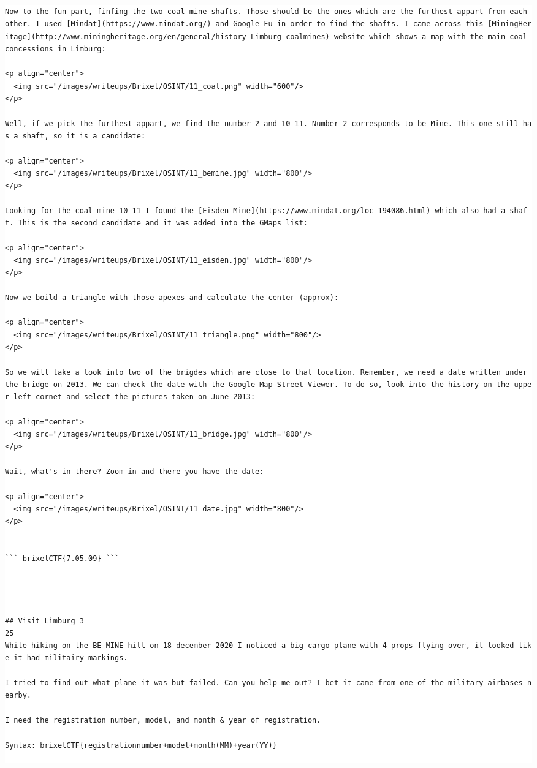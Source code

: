 ```
Now to the fun part, finfing the two coal mine shafts. Those should be the ones which are the furthest appart from each other. I used [Mindat](https://www.mindat.org/) and Google Fu in order to find the shafts. I came across this [MiningHeritage](http://www.miningheritage.org/en/general/history-Limburg-coalmines) website which shows a map with the main coal concessions in Limburg:

<p align="center">
  <img src="/images/writeups/Brixel/OSINT/11_coal.png" width="600"/>
</p>

Well, if we pick the furthest appart, we find the number 2 and 10-11. Number 2 corresponds to be-Mine. This one still has a shaft, so it is a candidate:

<p align="center">
  <img src="/images/writeups/Brixel/OSINT/11_bemine.jpg" width="800"/>
</p>

Looking for the coal mine 10-11 I found the [Eisden Mine](https://www.mindat.org/loc-194086.html) which also had a shaft. This is the second candidate and it was added into the GMaps list:

<p align="center">
  <img src="/images/writeups/Brixel/OSINT/11_eisden.jpg" width="800"/>
</p>

Now we boild a triangle with those apexes and calculate the center (approx):

<p align="center">
  <img src="/images/writeups/Brixel/OSINT/11_triangle.png" width="800"/>
</p>

So we will take a look into two of the brigdes which are close to that location. Remember, we need a date written under the bridge on 2013. We can check the date with the Google Map Street Viewer. To do so, look into the history on the upper left cornet and select the pictures taken on June 2013:

<p align="center">
  <img src="/images/writeups/Brixel/OSINT/11_bridge.jpg" width="800"/>
</p>

Wait, what's in there? Zoom in and there you have the date:

<p align="center">
  <img src="/images/writeups/Brixel/OSINT/11_date.jpg" width="800"/>
</p>


``` brixelCTF{7.05.09} ```




## Visit Limburg 3
25
While hiking on the BE-MINE hill on 18 december 2020 I noticed a big cargo plane with 4 props flying over, it looked like it had militairy markings.

I tried to find out what plane it was but failed. Can you help me out? I bet it came from one of the military airbases nearby.

I need the registration number, model, and month & year of registration.

Syntax: brixelCTF{registrationnumber+model+month(MM)+year(YY)}


```